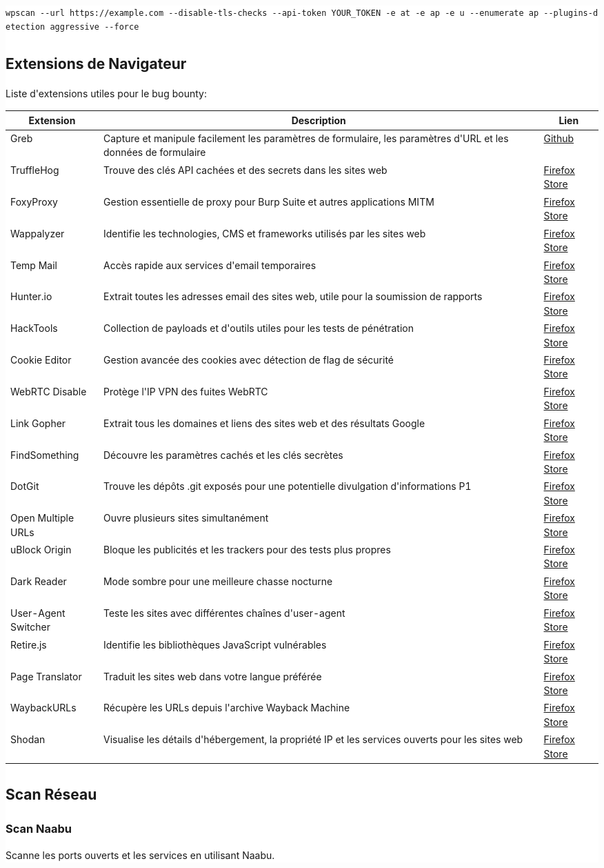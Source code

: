 ```
wpscan --url https://example.com --disable-tls-checks --api-token YOUR_TOKEN -e at -e ap -e u --enumerate ap --plugins-detection aggressive --force
```

## Extensions de Navigateur

Liste d'extensions utiles pour le bug bounty:

| Extension | Description | Lien |
|-----------|-------------|------|
| Greb | Capture et manipule facilement les paramètres de formulaire, les paramètres d'URL et les données de formulaire | [Github](https://github.com/greb-hunter/greb) |
| TruffleHog | Trouve des clés API cachées et des secrets dans les sites web | [Firefox Store](https://addons.mozilla.org/fr/firefox/addon/trufflehog/) |
| FoxyProxy | Gestion essentielle de proxy pour Burp Suite et autres applications MITM | [Firefox Store](https://addons.mozilla.org/fr/firefox/addon/foxyproxy-standard/) |
| Wappalyzer | Identifie les technologies, CMS et frameworks utilisés par les sites web | [Firefox Store](https://addons.mozilla.org/fr/firefox/addon/wappalyzer/) |
| Temp Mail | Accès rapide aux services d'email temporaires | [Firefox Store](https://addons.mozilla.org/fr/firefox/addon/temp-mail/) |
| Hunter.io | Extrait toutes les adresses email des sites web, utile pour la soumission de rapports | [Firefox Store](https://addons.mozilla.org/fr/firefox/addon/hunterio/) |
| HackTools | Collection de payloads et d'outils utiles pour les tests de pénétration | [Firefox Store](https://addons.mozilla.org/fr/firefox/addon/hacktools/) |
| Cookie Editor | Gestion avancée des cookies avec détection de flag de sécurité | [Firefox Store](https://addons.mozilla.org/fr/firefox/addon/cookie-editor/) |
| WebRTC Disable | Protège l'IP VPN des fuites WebRTC | [Firefox Store](https://addons.mozilla.org/fr/firefox/addon/disable-webrtc/) |
| Link Gopher | Extrait tous les domaines et liens des sites web et des résultats Google | [Firefox Store](https://addons.mozilla.org/fr/firefox/addon/link-gopher/) |
| FindSomething | Découvre les paramètres cachés et les clés secrètes | [Firefox Store](https://addons.mozilla.org/fr/firefox/addon/findsomething/) |
| DotGit | Trouve les dépôts .git exposés pour une potentielle divulgation d'informations P1 | [Firefox Store](https://addons.mozilla.org/fr/firefox/addon/dotgit/) |
| Open Multiple URLs | Ouvre plusieurs sites simultanément | [Firefox Store](https://addons.mozilla.org/fr/firefox/addon/open-multiple-urls/) |
| uBlock Origin | Bloque les publicités et les trackers pour des tests plus propres | [Firefox Store](https://addons.mozilla.org/fr/firefox/addon/ublock-origin/) |
| Dark Reader | Mode sombre pour une meilleure chasse nocturne | [Firefox Store](https://addons.mozilla.org/fr/firefox/addon/darkreader/) |
| User-Agent Switcher | Teste les sites avec différentes chaînes d'user-agent | [Firefox Store](https://addons.mozilla.org/fr/firefox/addon/user-agent-switcher-revived/) |
| Retire.js | Identifie les bibliothèques JavaScript vulnérables | [Firefox Store](https://addons.mozilla.org/fr/firefox/addon/retire-js/) |
| Page Translator | Traduit les sites web dans votre langue préférée | [Firefox Store](https://addons.mozilla.org/fr/firefox/addon/traduzir-paginas-web/) |
| WaybackURLs | Récupère les URLs depuis l'archive Wayback Machine | [Firefox Store](https://addons.mozilla.org/fr/firefox/addon/waybackurls/) |
| Shodan | Visualise les détails d'hébergement, la propriété IP et les services ouverts pour les sites web | [Firefox Store](https://addons.mozilla.org/fr/firefox/addon/shodan-addon/) |

## Scan Réseau

### Scan Naabu
Scanne les ports ouverts et les services en utilisant Naabu.
